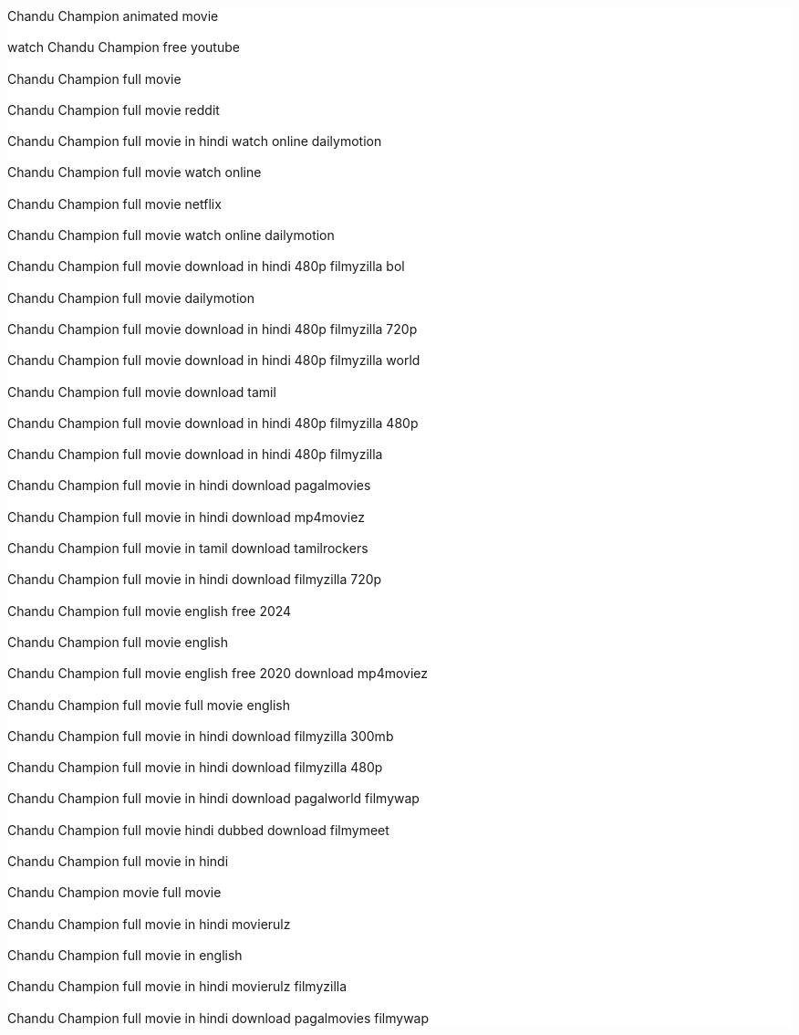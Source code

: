 Chandu Champion animated movie

watch Chandu Champion free youtube

Chandu Champion full movie

Chandu Champion full movie reddit

Chandu Champion full movie in hindi watch online dailymotion

Chandu Champion full movie watch online

Chandu Champion full movie netflix

Chandu Champion full movie watch online dailymotion

Chandu Champion full movie download in hindi 480p filmyzilla bol

Chandu Champion full movie dailymotion

Chandu Champion full movie download in hindi 480p filmyzilla 720p

Chandu Champion full movie download in hindi 480p filmyzilla world

Chandu Champion full movie download tamil

Chandu Champion full movie download in hindi 480p filmyzilla 480p

Chandu Champion full movie download in hindi 480p filmyzilla

Chandu Champion full movie in hindi download pagalmovies

Chandu Champion full movie in hindi download mp4moviez

Chandu Champion full movie in tamil download tamilrockers

Chandu Champion full movie in hindi download filmyzilla 720p

Chandu Champion full movie english free 2024

Chandu Champion full movie english

Chandu Champion full movie english free 2020 download mp4moviez

Chandu Champion full movie full movie english

Chandu Champion full movie in hindi download filmyzilla 300mb

Chandu Champion full movie in hindi download filmyzilla 480p

Chandu Champion full movie in hindi download pagalworld filmywap

Chandu Champion full movie hindi dubbed download filmymeet

Chandu Champion full movie in hindi

Chandu Champion movie full movie

Chandu Champion full movie in hindi movierulz

Chandu Champion full movie in english

Chandu Champion full movie in hindi movierulz filmyzilla

Chandu Champion full movie in hindi download pagalmovies filmywap
